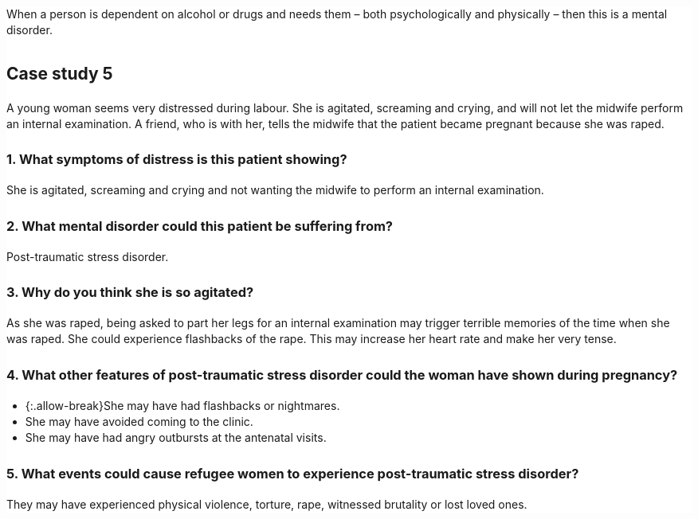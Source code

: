 When a person is dependent on alcohol or drugs and needs them – both psychologically and physically – then this is a mental disorder. 

## Case study 5

A young woman seems very distressed during labour. She is agitated, screaming and crying, and will not let the midwife perform an internal examination. A friend, who is with her, tells the midwife that the patient became pregnant because she was raped. 

### 1. What symptoms of distress is this patient showing?

She is agitated, screaming and crying and not wanting the midwife to perform an internal examination. 

### 2. What mental disorder could this patient be suffering from?

Post-traumatic stress disorder.

### 3. Why do you think she is so agitated?

As she was raped, being asked to part her legs for an internal examination may trigger terrible memories of the time when she was raped. She could experience flashbacks of the rape. This may increase her heart rate and make her very tense. 

### 4. What other features of post-traumatic stress disorder could the woman have shown during pregnancy?

*	{:.allow-break}She may have had flashbacks or nightmares.
*	She may have avoided coming to the clinic. 
*	She may have had angry outbursts at the antenatal visits. 

### 5.	What events could cause refugee women to experience post-traumatic stress disorder?

They may have experienced physical violence, torture, rape, witnessed brutality or lost loved ones.